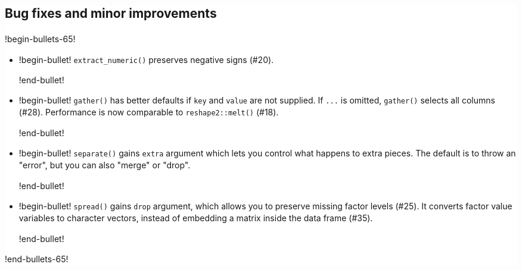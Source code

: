## Bug fixes and minor improvements

!begin-bullets-65!

-   !begin-bullet!
    `extract_numeric()` preserves negative signs (#20).

    !end-bullet!
-   !begin-bullet!
    `gather()` has better defaults if `key` and `value` are not
    supplied. If `...` is omitted, `gather()` selects all columns (#28).
    Performance is now comparable to `reshape2::melt()` (#18).

    !end-bullet!
-   !begin-bullet!
    `separate()` gains `extra` argument which lets you control what
    happens to extra pieces. The default is to throw an "error", but you
    can also "merge" or "drop".

    !end-bullet!
-   !begin-bullet!
    `spread()` gains `drop` argument, which allows you to preserve
    missing factor levels (#25). It converts factor value variables to
    character vectors, instead of embedding a matrix inside the data
    frame (#35).

    !end-bullet!

!end-bullets-65!
